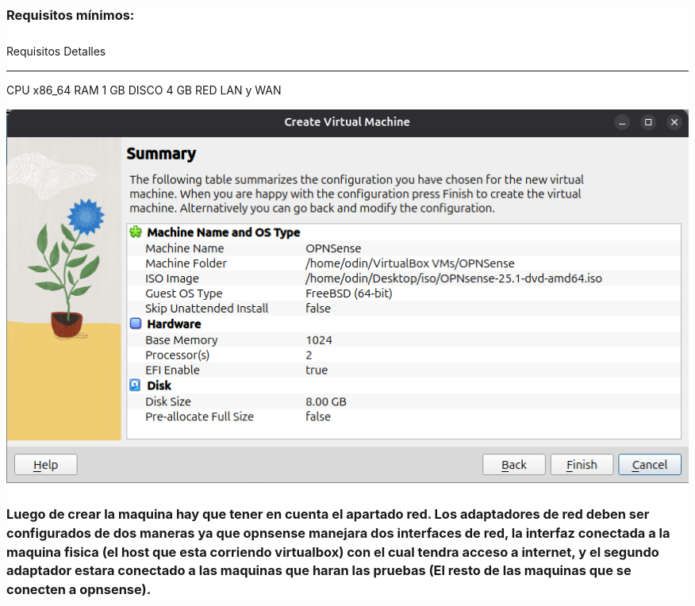 ### 

### 

### 

### Requisitos mínimos:

### 

### 

  Requisitos   Detalles
  ------------ -----------
  CPU          x86_64
  RAM          1 GB
  DISCO        4 GB
  RED          LAN y WAN

![](images/2-2.png)

### Luego de crear la maquina hay que tener en cuenta el apartado red. Los adaptadores de red deben ser configurados de dos maneras ya que opnsense manejara dos interfaces de red, la interfaz conectada a la maquina fisica (el host que esta corriendo virtualbox) con el cual tendra acceso a internet, y el segundo adaptador estara conectado a las maquinas que haran las pruebas (El resto de las maquinas que se conecten a opnsense).
